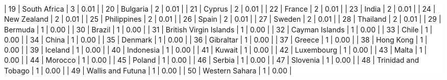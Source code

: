 | 19 | South Africa | 3 | 0.01 |
| 20 | Bulgaria | 2 | 0.01 |
| 21 | Cyprus | 2 | 0.01 |
| 22 | France | 2 | 0.01 |
| 23 | India | 2 | 0.01 |
| 24 | New Zealand | 2 | 0.01 |
| 25 | Philippines | 2 | 0.01 |
| 26 | Spain | 2 | 0.01 |
| 27 | Sweden | 2 | 0.01 |
| 28 | Thailand | 2 | 0.01 |
| 29 | Bermuda | 1 | 0.00 |
| 30 | Brazil | 1 | 0.00 |
| 31 | British Virgin Islands | 1 | 0.00 |
| 32 | Cayman Islands | 1 | 0.00 |
| 33 | Chile | 1 | 0.00 |
| 34 | China | 1 | 0.00 |
| 35 | Denmark | 1 | 0.00 |
| 36 | Gibraltar | 1 | 0.00 |
| 37 | Greece | 1 | 0.00 |
| 38 | Hong Kong | 1 | 0.00 |
| 39 | Iceland | 1 | 0.00 |
| 40 | Indonesia | 1 | 0.00 |
| 41 | Kuwait | 1 | 0.00 |
| 42 | Luxembourg | 1 | 0.00 |
| 43 | Malta | 1 | 0.00 |
| 44 | Morocco | 1 | 0.00 |
| 45 | Poland | 1 | 0.00 |
| 46 | Serbia | 1 | 0.00 |
| 47 | Slovenia | 1 | 0.00 |
| 48 | Trinidad and Tobago | 1 | 0.00 |
| 49 | Wallis and Futuna | 1 | 0.00 |
| 50 | Western Sahara | 1 | 0.00 |
